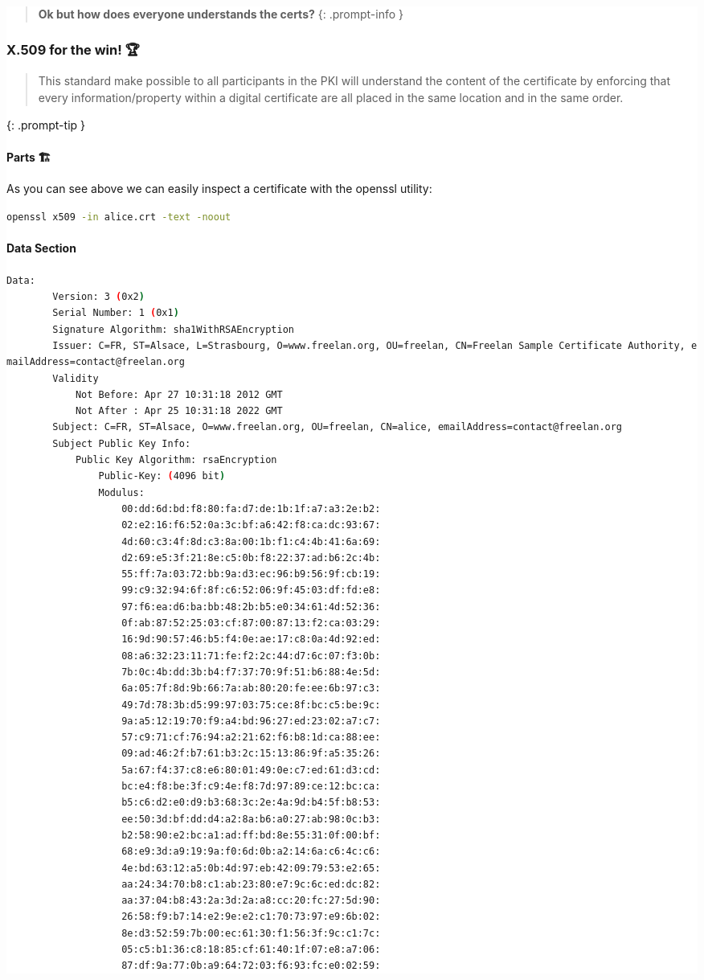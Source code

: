 > **Ok but how does everyone understands the certs?**
{: .prompt-info }

### X.509 for the win! 🏆

>This standard make possible to all participants in the PKI will understand the content of the certificate by enforcing that every information/property within a digital certificate are all placed in the same location and in the same order.
>
{: .prompt-tip }

#### Parts 🏗️

As you can see above we can easily inspect a certificate with the openssl utility:

```bash
openssl x509 -in alice.crt -text -noout
```

#### Data Section

```bash
Data:
        Version: 3 (0x2)
        Serial Number: 1 (0x1)
        Signature Algorithm: sha1WithRSAEncryption
        Issuer: C=FR, ST=Alsace, L=Strasbourg, O=www.freelan.org, OU=freelan, CN=Freelan Sample Certificate Authority, emailAddress=contact@freelan.org
        Validity
            Not Before: Apr 27 10:31:18 2012 GMT
            Not After : Apr 25 10:31:18 2022 GMT
        Subject: C=FR, ST=Alsace, O=www.freelan.org, OU=freelan, CN=alice, emailAddress=contact@freelan.org
        Subject Public Key Info:
            Public Key Algorithm: rsaEncryption
                Public-Key: (4096 bit)
                Modulus:
                    00:dd:6d:bd:f8:80:fa:d7:de:1b:1f:a7:a3:2e:b2:
                    02:e2:16:f6:52:0a:3c:bf:a6:42:f8:ca:dc:93:67:
                    4d:60:c3:4f:8d:c3:8a:00:1b:f1:c4:4b:41:6a:69:
                    d2:69:e5:3f:21:8e:c5:0b:f8:22:37:ad:b6:2c:4b:
                    55:ff:7a:03:72:bb:9a:d3:ec:96:b9:56:9f:cb:19:
                    99:c9:32:94:6f:8f:c6:52:06:9f:45:03:df:fd:e8:
                    97:f6:ea:d6:ba:bb:48:2b:b5:e0:34:61:4d:52:36:
                    0f:ab:87:52:25:03:cf:87:00:87:13:f2:ca:03:29:
                    16:9d:90:57:46:b5:f4:0e:ae:17:c8:0a:4d:92:ed:
                    08:a6:32:23:11:71:fe:f2:2c:44:d7:6c:07:f3:0b:
                    7b:0c:4b:dd:3b:b4:f7:37:70:9f:51:b6:88:4e:5d:
                    6a:05:7f:8d:9b:66:7a:ab:80:20:fe:ee:6b:97:c3:
                    49:7d:78:3b:d5:99:97:03:75:ce:8f:bc:c5:be:9c:
                    9a:a5:12:19:70:f9:a4:bd:96:27:ed:23:02:a7:c7:
                    57:c9:71:cf:76:94:a2:21:62:f6:b8:1d:ca:88:ee:
                    09:ad:46:2f:b7:61:b3:2c:15:13:86:9f:a5:35:26:
                    5a:67:f4:37:c8:e6:80:01:49:0e:c7:ed:61:d3:cd:
                    bc:e4:f8:be:3f:c9:4e:f8:7d:97:89:ce:12:bc:ca:
                    b5:c6:d2:e0:d9:b3:68:3c:2e:4a:9d:b4:5f:b8:53:
                    ee:50:3d:bf:dd:d4:a2:8a:b6:a0:27:ab:98:0c:b3:
                    b2:58:90:e2:bc:a1:ad:ff:bd:8e:55:31:0f:00:bf:
                    68:e9:3d:a9:19:9a:f0:6d:0b:a2:14:6a:c6:4c:c6:
                    4e:bd:63:12:a5:0b:4d:97:eb:42:09:79:53:e2:65:
                    aa:24:34:70:b8:c1:ab:23:80:e7:9c:6c:ed:dc:82:
                    aa:37:04:b8:43:2a:3d:2a:a8:cc:20:fc:27:5d:90:
                    26:58:f9:b7:14:e2:9e:e2:c1:70:73:97:e9:6b:02:
                    8e:d3:52:59:7b:00:ec:61:30:f1:56:3f:9c:c1:7c:
                    05:c5:b1:36:c8:18:85:cf:61:40:1f:07:e8:a7:06:
                    87:df:9a:77:0b:a9:64:72:03:f6:93:fc:e0:02:59:
```